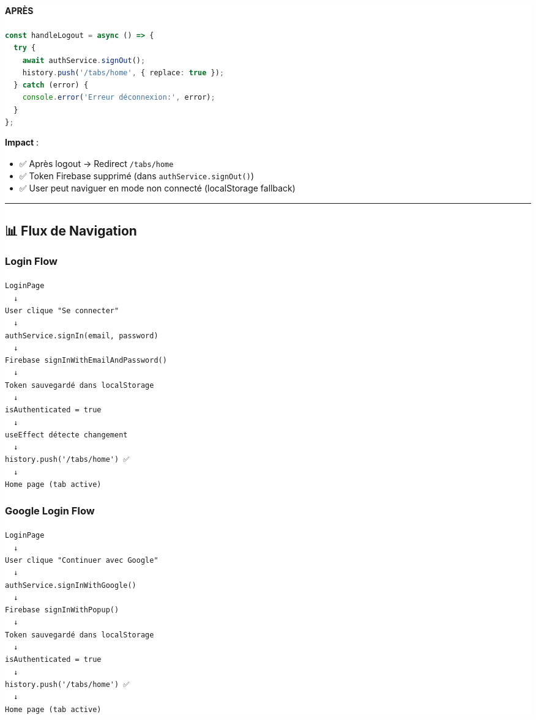 #### APRÈS
```typescript
const handleLogout = async () => {
  try {
    await authService.signOut();
    history.push('/tabs/home', { replace: true });
  } catch (error) {
    console.error('Erreur déconnexion:', error);
  }
};
```

**Impact** :
- ✅ Après logout → Redirect `/tabs/home`
- ✅ Token Firebase supprimé (dans `authService.signOut()`)
- ✅ User peut naviguer en mode non connecté (localStorage fallback)

---

## 📊 Flux de Navigation

### Login Flow

```
LoginPage
  ↓
User clique "Se connecter"
  ↓
authService.signIn(email, password)
  ↓
Firebase signInWithEmailAndPassword()
  ↓
Token sauvegardé dans localStorage
  ↓
isAuthenticated = true
  ↓
useEffect détecte changement
  ↓
history.push('/tabs/home') ✅
  ↓
Home page (tab active)
```

### Google Login Flow

```
LoginPage
  ↓
User clique "Continuer avec Google"
  ↓
authService.signInWithGoogle()
  ↓
Firebase signInWithPopup()
  ↓
Token sauvegardé dans localStorage
  ↓
isAuthenticated = true
  ↓
history.push('/tabs/home') ✅
  ↓
Home page (tab active)
```
